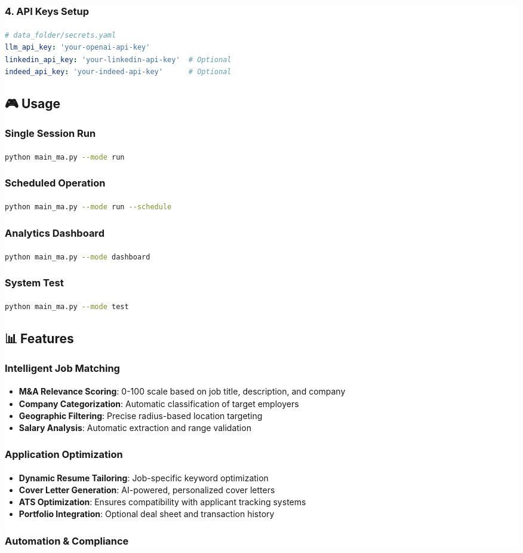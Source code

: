 ```yaml
```

### 4. API Keys Setup

```yaml
# data_folder/secrets.yaml
llm_api_key: 'your-openai-api-key'
linkedin_api_key: 'your-linkedin-api-key'  # Optional
indeed_api_key: 'your-indeed-api-key'      # Optional
```

## 🎮 Usage

### Single Session Run
```bash
python main_ma.py --mode run
```

### Scheduled Operation
```bash
python main_ma.py --mode run --schedule
```

### Analytics Dashboard
```bash
python main_ma.py --mode dashboard
```

### System Test
```bash
python main_ma.py --mode test
```

## 📊 Features

### Intelligent Job Matching

- **M&A Relevance Scoring**: 0-100 scale based on job title, description, and company
- **Company Categorization**: Automatic classification of target employers
- **Geographic Filtering**: Precise radius-based location targeting
- **Salary Analysis**: Automatic extraction and range validation

### Application Optimization

- **Dynamic Resume Tailoring**: Job-specific keyword optimization
- **Cover Letter Generation**: AI-powered, personalized cover letters
- **ATS Optimization**: Ensures compatibility with applicant tracking systems
- **Portfolio Integration**: Optional deal sheet and transaction history

### Automation & Compliance
